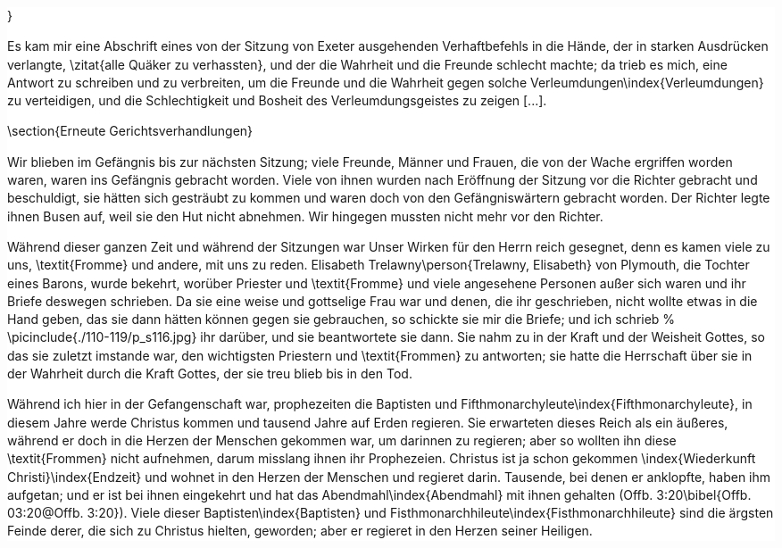 
}

Es kam mir eine Abschrift eines von der Sitzung von Exeter
ausgehenden Verhaftbefehls in die Hände, der in starken
Ausdrücken verlangte, \zitat{alle Quäker zu verhassten},
und der die Wahrheit und die Freunde schlecht machte;
da trieb es mich, eine
Antwort zu schreiben und zu verbreiten, um die Freunde und
die Wahrheit gegen solche Verleumdungen\index{Verleumdungen}
zu verteidigen, und die Schlechtigkeit und Bosheit
des Verleumdungsgeistes zu zeigen [...].

\section{Erneute Gerichtsverhandlungen}

Wir blieben im Gefängnis bis zur nächsten Sitzung; viele
Freunde, Männer und Frauen, die von der Wache ergriffen
worden waren, waren ins Gefängnis gebracht worden. Viele
von ihnen wurden nach Eröffnung der Sitzung vor die Richter
gebracht und beschuldigt, sie hätten sich gesträubt zu kommen
und waren doch von den Gefängniswärtern gebracht worden.
Der Richter legte ihnen Busen auf, weil sie den Hut nicht
abnehmen. Wir hingegen mussten nicht mehr vor den Richter.


Während dieser ganzen Zeit und während der Sitzungen war
Unser Wirken für den Herrn reich gesegnet, denn es kamen viele
zu uns, \textit{Fromme} und andere, mit uns zu reden. Elisabeth
Trelawny\person{Trelawny, Elisabeth} von Plymouth, die
Tochter eines Barons, wurde bekehrt,
worüber Priester und \textit{Fromme} und viele angesehene Personen
außer sich waren und ihr Briefe deswegen schrieben. Da sie eine
weise und gottselige Frau war und denen, die ihr geschrieben,
nicht wollte etwas in die Hand geben, das sie dann hätten können
gegen sie gebrauchen, so schickte sie mir die Briefe; und ich schrieb
% \picinclude{./110-119/p_s116.jpg}
ihr darüber, und sie beantwortete sie dann. Sie nahm zu in der
Kraft und der Weisheit Gottes, so das sie zuletzt imstande war,
den wichtigsten Priestern und \textit{Frommen} zu antworten; sie hatte
die Herrschaft über sie in der Wahrheit durch die Kraft Gottes,
der sie treu blieb bis in den Tod.


Während ich hier in der Gefangenschaft war, prophezeiten
die Baptisten und Fifthmonarchyleute\index{Fifthmonarchyleute},
in diesem Jahre werde
Christus kommen und tausend Jahre auf Erden regieren. Sie
erwarteten dieses Reich als ein äußeres, während er doch in die
Herzen der Menschen gekommen war, um darinnen zu regieren;
aber so wollten ihn diese \textit{Frommen} nicht aufnehmen, darum
misslang ihnen ihr Prophezeien. Christus ist ja schon gekommen
\index{Wiederkunft Christi}\index{Endzeit} und wohnet in
den Herzen der Menschen und regieret
darin. Tausende, bei denen er anklopfte, haben ihm aufgetan;
und er ist bei ihnen eingekehrt und hat das
Abendmahl\index{Abendmahl} mit ihnen
gehalten (Offb. 3:20\bibel{Offb. 03:20@Offb. 3:20}).
Viele dieser Baptisten\index{Baptisten} und
Fisthmonarchhileute\index{Fisthmonarchhileute} sind
die ärgsten Feinde derer, die sich zu Christus hielten,
geworden; aber er regieret in den Herzen seiner Heiligen.
